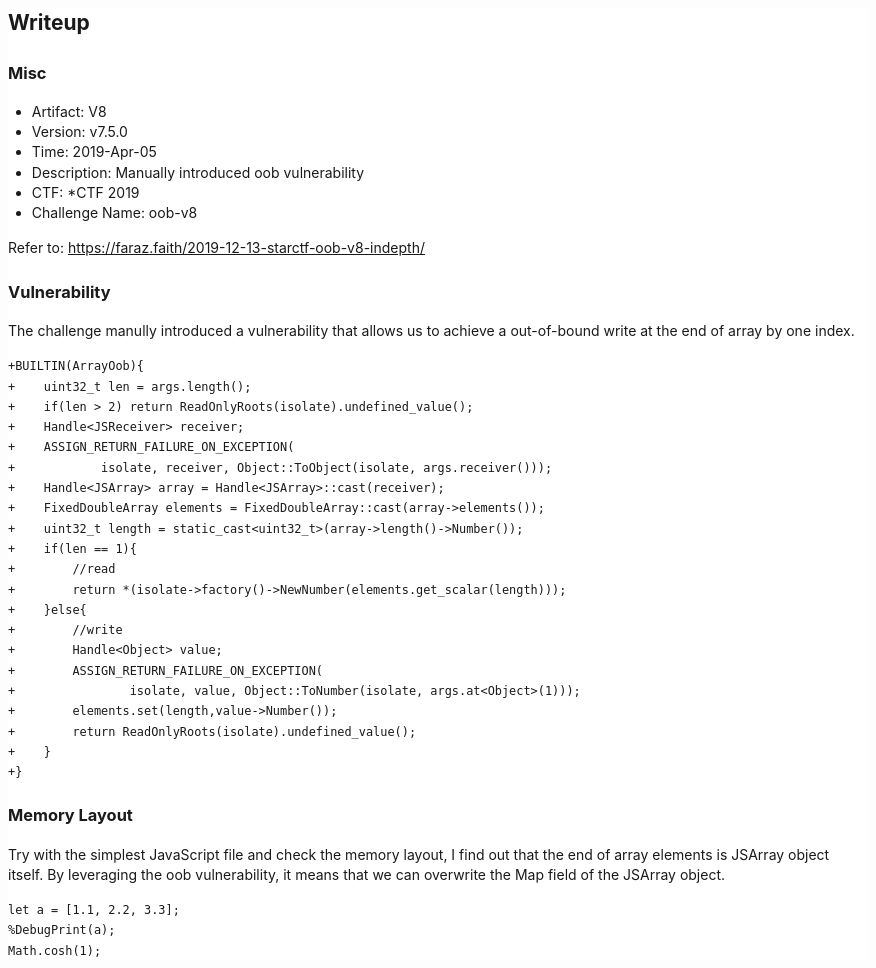 ## Writeup

### Misc

+ Artifact: V8
+ Version: v7.5.0
+ Time: 2019-Apr-05
+ Description: Manually introduced oob vulnerability
+ CTF: *CTF 2019
+ Challenge Name: oob-v8

Refer to: https://faraz.faith/2019-12-13-starctf-oob-v8-indepth/

### Vulnerability

The challenge manully introduced a vulnerability that allows us to achieve a out-of-bound write at the end of array by one index.

```
+BUILTIN(ArrayOob){
+    uint32_t len = args.length();
+    if(len > 2) return ReadOnlyRoots(isolate).undefined_value();
+    Handle<JSReceiver> receiver;
+    ASSIGN_RETURN_FAILURE_ON_EXCEPTION(
+            isolate, receiver, Object::ToObject(isolate, args.receiver()));
+    Handle<JSArray> array = Handle<JSArray>::cast(receiver);
+    FixedDoubleArray elements = FixedDoubleArray::cast(array->elements());
+    uint32_t length = static_cast<uint32_t>(array->length()->Number());
+    if(len == 1){
+        //read
+        return *(isolate->factory()->NewNumber(elements.get_scalar(length)));
+    }else{
+        //write
+        Handle<Object> value;
+        ASSIGN_RETURN_FAILURE_ON_EXCEPTION(
+                isolate, value, Object::ToNumber(isolate, args.at<Object>(1)));
+        elements.set(length,value->Number());
+        return ReadOnlyRoots(isolate).undefined_value();
+    }
+}
```

### Memory Layout

Try with the simplest JavaScript file and check the memory layout, I find out that the end of array elements is JSArray object itself. By leveraging the oob vulnerability, it means that we can overwrite the Map field of the JSArray object.

```
let a = [1.1, 2.2, 3.3];
%DebugPrint(a);
Math.cosh(1);
```
